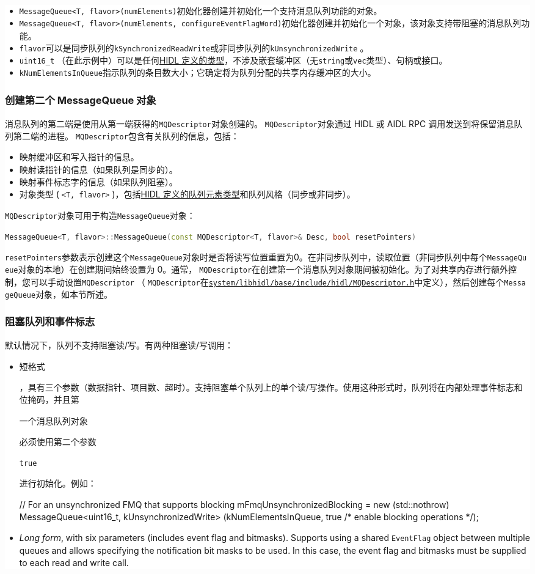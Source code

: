 - `MessageQueue<T, flavor>(numElements)`初始化器创建并初始化一个支持消息队列功能的对象。
- `MessageQueue<T, flavor>(numElements, configureEventFlagWord)`初始化器创建并初始化一个对象，该对象支持带阻塞的消息队列功能。
- `flavor`可以是同步队列的`kSynchronizedReadWrite`或非同步队列的`kUnsynchronizedWrite` 。
- `uint16_t` （在此示例中）可以是任何[HIDL 定义的类型](https://source.android.com/docs/core/architecture/hidl-cpp/types)，不涉及嵌套缓冲区（无`string`或`vec`类型）、句柄或接口。
- `kNumElementsInQueue`指示队列的条目数大小；它确定将为队列分配的共享内存缓冲区的大小。

### 创建第二个 MessageQueue 对象

消息队列的第二端是使用从第一端获得的`MQDescriptor`对象创建的。 `MQDescriptor`对象通过 HIDL 或 AIDL RPC 调用发送到将保留消息队列第二端的进程。 `MQDescriptor`包含有关队列的信息，包括：

- 映射缓冲区和写入指针的信息。
- 映射读指针的信息（如果队列是同步的）。
- 映射事件标志字的信息（如果队列阻塞）。
- 对象类型 ( `<T, flavor>` )，包括[HIDL 定义的队列元素类型](https://source.android.com/docs/core/architecture/hidl-cpp/types)和队列风格（同步或非同步）。

`MQDescriptor`对象可用于构造`MessageQueue`对象：

```cpp
MessageQueue<T, flavor>::MessageQueue(const MQDescriptor<T, flavor>& Desc, bool resetPointers)
```

`resetPointers`参数表示创建这个`MessageQueue`对象时是否将读写位置重置为0。在非同步队列中，读取位置（非同步队列中每个`MessageQueue`对象的本地）在创建期间始终设置为 0。通常， `MQDescriptor`在创建第一个消息队列对象期间被初始化。为了对共享内存进行额外控制，您可以手动设置`MQDescriptor` （ `MQDescriptor`在[`system/libhidl/base/include/hidl/MQDescriptor.h`](https://android.googlesource.com/platform/system/libhidl/+/master/base/include/hidl/MQDescriptor.h)中定义），然后创建每个`MessageQueue`对象，如本节所述。

### 阻塞队列和事件标志

默认情况下，队列不支持阻塞读/写。有两种阻塞读/写调用：

- 短格式

  ，具有三个参数（数据指针、项目数、超时）。支持阻塞单个队列上的单个读/写操作。使用这种形式时，队列将在内部处理事件标志和位掩码，并且第

  一个消息队列对象

  必须使用第二个参数

  ```
  true
  ```

  进行初始化。例如：

  // For an unsynchronized FMQ that supports blocking mFmqUnsynchronizedBlocking =  new (std::nothrow) MessageQueue<uint16_t, kUnsynchronizedWrite>      (kNumElementsInQueue, true /* enable blocking operations */);

  ```
  
  ```

- *Long form*, with six parameters (includes event flag and bitmasks). Supports using a shared `EventFlag` object between multiple queues and allows specifying the notification bit masks to be used. In this case, the event flag and bitmasks must be supplied to each read and write call.
